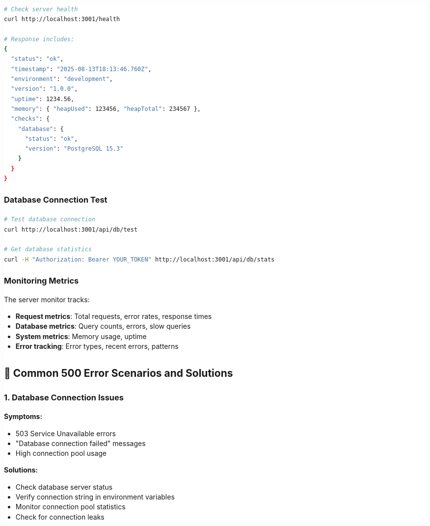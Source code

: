 ```bash
# Check server health
curl http://localhost:3001/health

# Response includes:
{
  "status": "ok",
  "timestamp": "2025-08-13T18:13:46.760Z",
  "environment": "development",
  "version": "1.0.0",
  "uptime": 1234.56,
  "memory": { "heapUsed": 123456, "heapTotal": 234567 },
  "checks": {
    "database": {
      "status": "ok",
      "version": "PostgreSQL 15.3"
    }
  }
}
```

### Database Connection Test

```bash
# Test database connection
curl http://localhost:3001/api/db/test

# Get database statistics
curl -H "Authorization: Bearer YOUR_TOKEN" http://localhost:3001/api/db/stats
```

### Monitoring Metrics

The server monitor tracks:
- **Request metrics**: Total requests, error rates, response times
- **Database metrics**: Query counts, errors, slow queries
- **System metrics**: Memory usage, uptime
- **Error tracking**: Error types, recent errors, patterns

## 🚨 **Common 500 Error Scenarios and Solutions**

### 1. **Database Connection Issues**

**Symptoms:**
- 503 Service Unavailable errors
- "Database connection failed" messages
- High connection pool usage

**Solutions:**
- Check database server status
- Verify connection string in environment variables
- Monitor connection pool statistics
- Check for connection leaks
